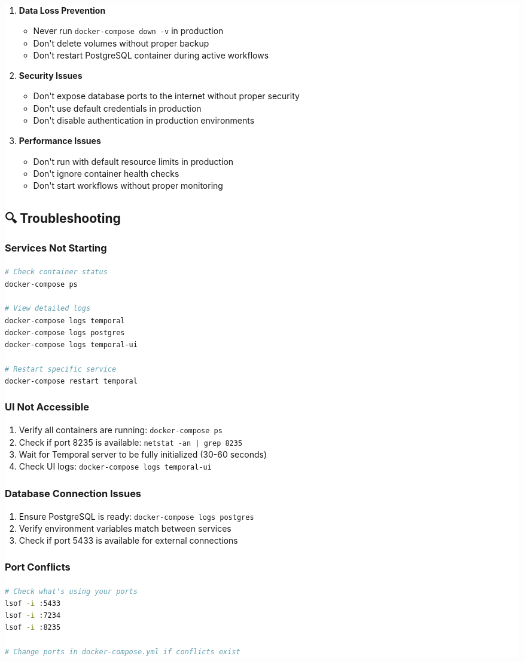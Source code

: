 1. **Data Loss Prevention**
   - Never run `docker-compose down -v` in production
   - Don't delete volumes without proper backup
   - Don't restart PostgreSQL container during active workflows

2. **Security Issues**
   - Don't expose database ports to the internet without proper security
   - Don't use default credentials in production
   - Don't disable authentication in production environments

3. **Performance Issues**
   - Don't run with default resource limits in production
   - Don't ignore container health checks
   - Don't start workflows without proper monitoring

## 🔍 Troubleshooting

### Services Not Starting

```bash
# Check container status
docker-compose ps

# View detailed logs
docker-compose logs temporal
docker-compose logs postgres
docker-compose logs temporal-ui

# Restart specific service
docker-compose restart temporal
```

### UI Not Accessible

1. Verify all containers are running: `docker-compose ps`
2. Check if port 8235 is available: `netstat -an | grep 8235`
3. Wait for Temporal server to be fully initialized (30-60 seconds)
4. Check UI logs: `docker-compose logs temporal-ui`

### Database Connection Issues

1. Ensure PostgreSQL is ready: `docker-compose logs postgres`
2. Verify environment variables match between services
3. Check if port 5433 is available for external connections

### Port Conflicts

```bash
# Check what's using your ports
lsof -i :5433
lsof -i :7234
lsof -i :8235

# Change ports in docker-compose.yml if conflicts exist
```
